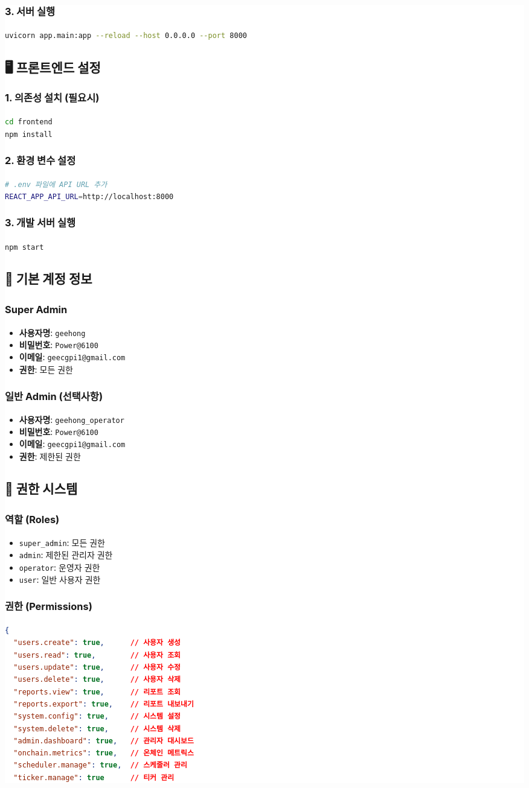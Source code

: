 ### 3. 서버 실행
```bash
uvicorn app.main:app --reload --host 0.0.0.0 --port 8000
```

## 🖥️ 프론트엔드 설정

### 1. 의존성 설치 (필요시)
```bash
cd frontend
npm install
```

### 2. 환경 변수 설정
```bash
# .env 파일에 API URL 추가
REACT_APP_API_URL=http://localhost:8000
```

### 3. 개발 서버 실행
```bash
npm start
```

## 👤 기본 계정 정보

### Super Admin
- **사용자명**: `geehong`
- **비밀번호**: `Power@6100`
- **이메일**: `geecgpi1@gmail.com`
- **권한**: 모든 권한

### 일반 Admin (선택사항)
- **사용자명**: `geehong_operator`
- **비밀번호**: `Power@6100`
- **이메일**: `geecgpi1@gmail.com`
- **권한**: 제한된 권한

## 🔐 권한 시스템

### 역할 (Roles)
- `super_admin`: 모든 권한
- `admin`: 제한된 관리자 권한
- `operator`: 운영자 권한
- `user`: 일반 사용자 권한

### 권한 (Permissions)
```json
{
  "users.create": true,      // 사용자 생성
  "users.read": true,        // 사용자 조회
  "users.update": true,      // 사용자 수정
  "users.delete": true,      // 사용자 삭제
  "reports.view": true,      // 리포트 조회
  "reports.export": true,    // 리포트 내보내기
  "system.config": true,     // 시스템 설정
  "system.delete": true,     // 시스템 삭제
  "admin.dashboard": true,   // 관리자 대시보드
  "onchain.metrics": true,   // 온체인 메트릭스
  "scheduler.manage": true,  // 스케줄러 관리
  "ticker.manage": true      // 티커 관리
```